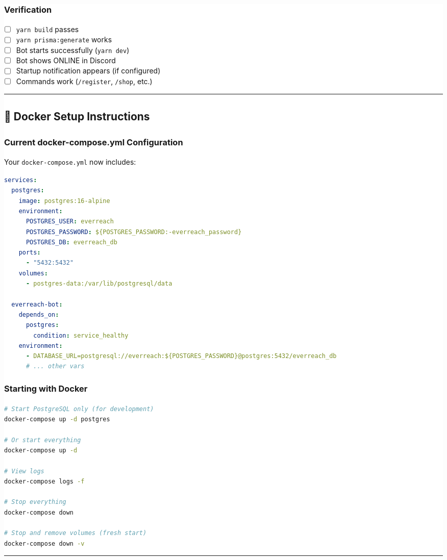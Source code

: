 ### Verification
- [ ] `yarn build` passes
- [ ] `yarn prisma:generate` works
- [ ] Bot starts successfully (`yarn dev`)
- [ ] Bot shows ONLINE in Discord
- [ ] Startup notification appears (if configured)
- [ ] Commands work (`/register`, `/shop`, etc.)

---

## 🐳 Docker Setup Instructions

### Current docker-compose.yml Configuration

Your `docker-compose.yml` now includes:

```yaml
services:
  postgres:
    image: postgres:16-alpine
    environment:
      POSTGRES_USER: everreach
      POSTGRES_PASSWORD: ${POSTGRES_PASSWORD:-everreach_password}
      POSTGRES_DB: everreach_db
    ports:
      - "5432:5432"
    volumes:
      - postgres-data:/var/lib/postgresql/data

  everreach-bot:
    depends_on:
      postgres:
        condition: service_healthy
    environment:
      - DATABASE_URL=postgresql://everreach:${POSTGRES_PASSWORD}@postgres:5432/everreach_db
      # ... other vars
```

### Starting with Docker

```bash
# Start PostgreSQL only (for development)
docker-compose up -d postgres

# Or start everything
docker-compose up -d

# View logs
docker-compose logs -f

# Stop everything
docker-compose down

# Stop and remove volumes (fresh start)
docker-compose down -v
```

---